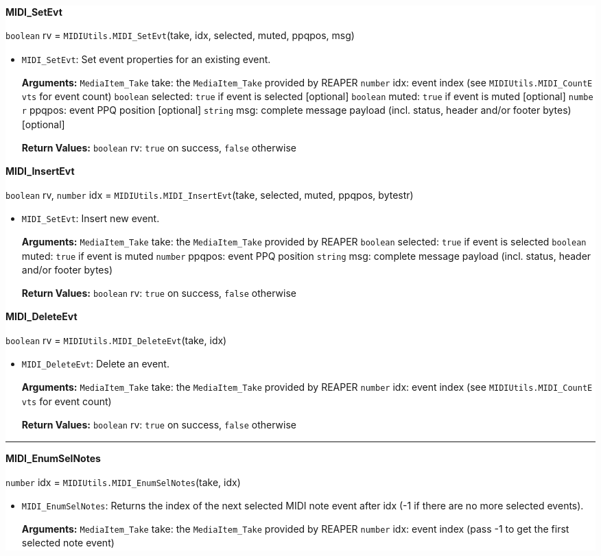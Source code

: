 **MIDI_SetEvt**

`boolean` rv =
	`MIDIUtils.MIDI_SetEvt`(take, idx, selected, muted, ppqpos, msg)

- `MIDI_SetEvt`: Set event properties for an existing event.

  **Arguments:**
  `MediaItem_Take` take: the `MediaItem_Take` provided by REAPER
  `number` idx: event index (see `MIDIUtils.MIDI_CountEvts` for event count)
  `boolean` selected: `true` if event is selected [optional]
  `boolean` muted: `true` if event is muted [optional]
  `number` ppqpos: event PPQ position [optional]
  `string` msg: complete message payload (incl. status, header and/or footer bytes) [optional]

  **Return Values:**
  `boolean` rv: `true` on success, `false` otherwise

**MIDI_InsertEvt**

`boolean` rv, `number` idx =
	`MIDIUtils.MIDI_InsertEvt`(take, selected, muted, ppqpos, bytestr)

- `MIDI_SetEvt`: Insert new event.

  **Arguments:**
  `MediaItem_Take` take: the `MediaItem_Take` provided by REAPER
  `boolean` selected: `true` if event is selected
  `boolean` muted: `true` if event is muted
  `number` ppqpos: event PPQ position
  `string` msg: complete message payload (incl. status, header and/or footer bytes)

  **Return Values:**
  `boolean` rv: `true` on success, `false` otherwise

**MIDI_DeleteEvt**

`boolean` rv =
	`MIDIUtils.MIDI_DeleteEvt`(take, idx)

- `MIDI_DeleteEvt`: Delete an event.

  **Arguments:**
  `MediaItem_Take` take: the `MediaItem_Take` provided by REAPER
  `number` idx: event index (see `MIDIUtils.MIDI_CountEvts` for event count)

  **Return Values:**
  `boolean` rv: `true` on success, `false` otherwise

-------------------------------------------------------------------------
**MIDI_EnumSelNotes**

`number` idx =
	`MIDIUtils.MIDI_EnumSelNotes`(take, idx)

- `MIDI_EnumSelNotes`: Returns the index of the next selected MIDI note event after idx (-1 if there are no more selected events).

  **Arguments:**
  `MediaItem_Take` take: the `MediaItem_Take` provided by REAPER
  `number` idx: event index (pass -1 to get the first selected note event)
